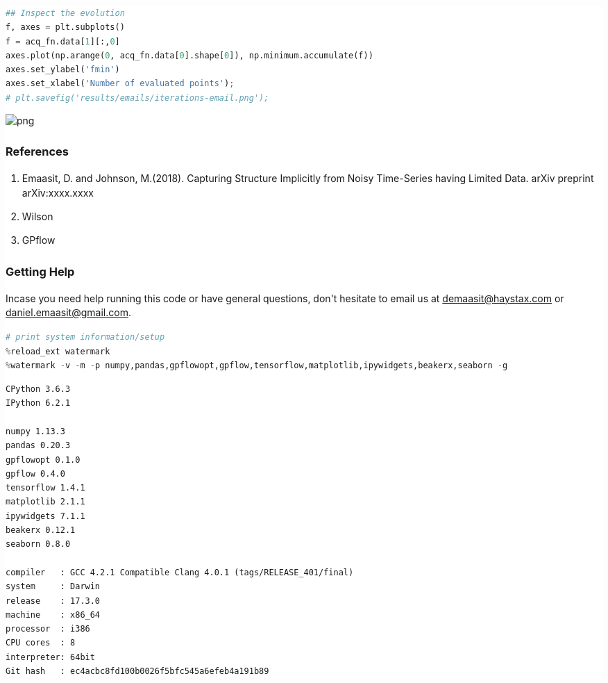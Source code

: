 

```python
## Inspect the evolution
f, axes = plt.subplots()
f = acq_fn.data[1][:,0]
axes.plot(np.arange(0, acq_fn.data[0].shape[0]), np.minimum.accumulate(f))
axes.set_ylabel('fmin')
axes.set_xlabel('Number of evaluated points');
# plt.savefig('results/emails/iterations-email.png');
```


![png](output_43_0.png)


### References
1. Emaasit, D. and Johnson, M.(2018). Capturing Structure Implicitly from Noisy Time-Series having Limited Data. arXiv preprint arXiv:xxxx.xxxx

2. Wilson

3. GPflow

### Getting Help

Incase you need help running this code or have general questions, don't hesitate to email us at <demaasit@haystax.com> or <daniel.emaasit@gmail.com>.


```python
# print system information/setup
%reload_ext watermark
%watermark -v -m -p numpy,pandas,gpflowopt,gpflow,tensorflow,matplotlib,ipywidgets,beakerx,seaborn -g
```

    CPython 3.6.3
    IPython 6.2.1
    
    numpy 1.13.3
    pandas 0.20.3
    gpflowopt 0.1.0
    gpflow 0.4.0
    tensorflow 1.4.1
    matplotlib 2.1.1
    ipywidgets 7.1.1
    beakerx 0.12.1
    seaborn 0.8.0
    
    compiler   : GCC 4.2.1 Compatible Clang 4.0.1 (tags/RELEASE_401/final)
    system     : Darwin
    release    : 17.3.0
    machine    : x86_64
    processor  : i386
    CPU cores  : 8
    interpreter: 64bit
    Git hash   : ec4acbc8fd100b0026f5bfc545a6efeb4a191b89


